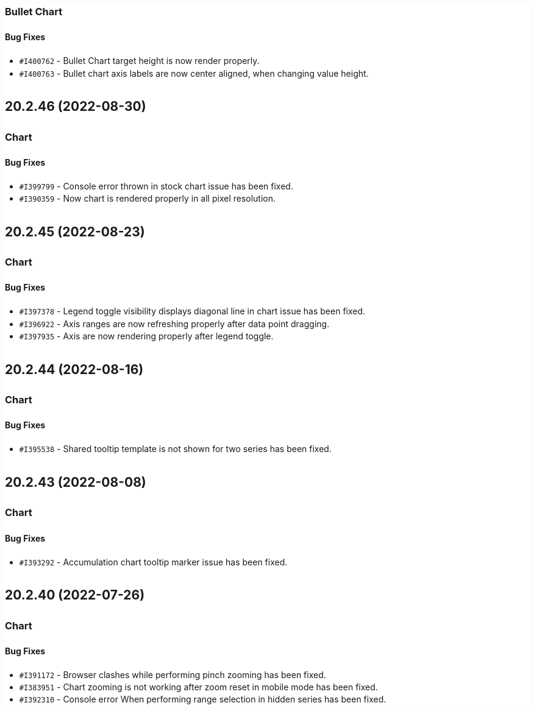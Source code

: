 ### Bullet Chart

#### Bug Fixes

- `#I400762` - Bullet Chart target height is now render properly.
- `#I400763` - Bullet chart axis labels are now center aligned, when changing value height.

## 20.2.46 (2022-08-30)

### Chart

#### Bug Fixes

- `#I399799` - Console error thrown in stock chart issue has been fixed.
- `#I390359` - Now chart is rendered properly in all pixel resolution.

## 20.2.45 (2022-08-23)

### Chart

#### Bug Fixes

- `#I397378` - Legend toggle visibility displays diagonal line in chart issue has been fixed.
- `#I396922` - Axis ranges are now refreshing properly after data point dragging.
- `#I397935` - Axis are now rendering properly after legend toggle.

## 20.2.44 (2022-08-16)

### Chart

#### Bug Fixes

- `#I395538` - Shared tooltip template is not shown for two series has been fixed.

## 20.2.43 (2022-08-08)

### Chart

#### Bug Fixes

- `#I393292` - Accumulation chart tooltip marker issue has been fixed.

## 20.2.40 (2022-07-26)

### Chart

#### Bug Fixes

- `#I391172` - Browser clashes while performing pinch zooming has been fixed.
- `#I383951` - Chart zooming is not working after zoom reset in mobile mode has been fixed.
- `#I392310` - Console error When performing range selection in hidden series has been fixed.

